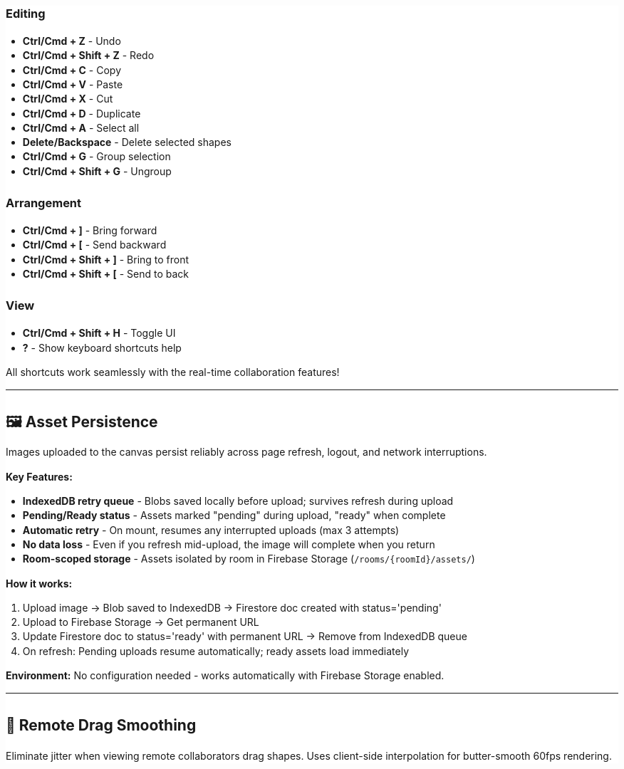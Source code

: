 ### **Editing**
- **Ctrl/Cmd + Z** - Undo
- **Ctrl/Cmd + Shift + Z** - Redo
- **Ctrl/Cmd + C** - Copy
- **Ctrl/Cmd + V** - Paste
- **Ctrl/Cmd + X** - Cut
- **Ctrl/Cmd + D** - Duplicate
- **Ctrl/Cmd + A** - Select all
- **Delete/Backspace** - Delete selected shapes
- **Ctrl/Cmd + G** - Group selection
- **Ctrl/Cmd + Shift + G** - Ungroup

### **Arrangement**
- **Ctrl/Cmd + ]** - Bring forward
- **Ctrl/Cmd + [** - Send backward
- **Ctrl/Cmd + Shift + ]** - Bring to front
- **Ctrl/Cmd + Shift + [** - Send to back

### **View**
- **Ctrl/Cmd + Shift + H** - Toggle UI
- **?** - Show keyboard shortcuts help

All shortcuts work seamlessly with the real-time collaboration features!

---

## 🖼️ **Asset Persistence**

Images uploaded to the canvas persist reliably across page refresh, logout, and network interruptions.

**Key Features:**
- **IndexedDB retry queue** - Blobs saved locally before upload; survives refresh during upload
- **Pending/Ready status** - Assets marked "pending" during upload, "ready" when complete
- **Automatic retry** - On mount, resumes any interrupted uploads (max 3 attempts)
- **No data loss** - Even if you refresh mid-upload, the image will complete when you return
- **Room-scoped storage** - Assets isolated by room in Firebase Storage (`/rooms/{roomId}/assets/`)

**How it works:**
1. Upload image → Blob saved to IndexedDB → Firestore doc created with status='pending'
2. Upload to Firebase Storage → Get permanent URL
3. Update Firestore doc to status='ready' with permanent URL → Remove from IndexedDB queue
4. On refresh: Pending uploads resume automatically; ready assets load immediately

**Environment:** No configuration needed - works automatically with Firebase Storage enabled.

---

## 🎯 **Remote Drag Smoothing**

Eliminate jitter when viewing remote collaborators drag shapes. Uses client-side interpolation for butter-smooth 60fps rendering.
